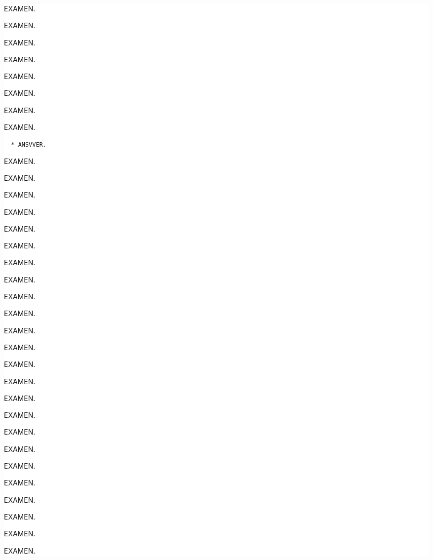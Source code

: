 EXAMEN.

EXAMEN.

EXAMEN.

EXAMEN.

EXAMEN.

EXAMEN.

EXAMEN.

EXAMEN.

      * ANSVVER.

EXAMEN.

EXAMEN.

EXAMEN.

EXAMEN.

EXAMEN.

EXAMEN.

EXAMEN.

EXAMEN.

EXAMEN.

EXAMEN.

EXAMEN.

EXAMEN.

EXAMEN.

EXAMEN.

EXAMEN.

EXAMEN.

EXAMEN.

EXAMEN.

EXAMEN.

EXAMEN.

EXAMEN.

EXAMEN.

EXAMEN.

EXAMEN.
